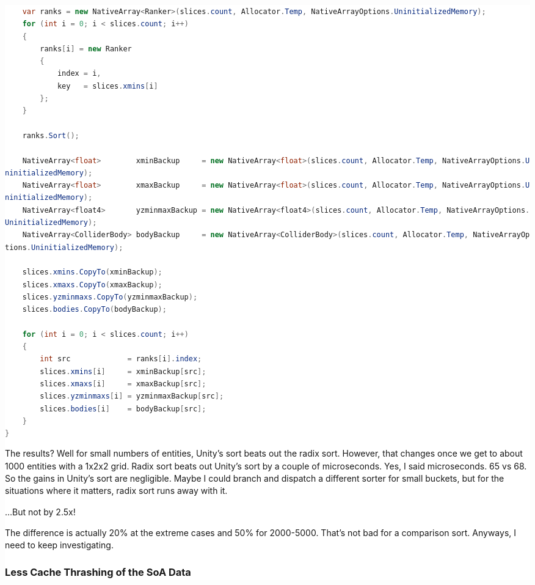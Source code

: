 ```csharp
    var ranks = new NativeArray<Ranker>(slices.count, Allocator.Temp, NativeArrayOptions.UninitializedMemory);
    for (int i = 0; i < slices.count; i++)
    {
        ranks[i] = new Ranker
        {
            index = i,
            key   = slices.xmins[i]
        };
    }

    ranks.Sort();

    NativeArray<float>        xminBackup     = new NativeArray<float>(slices.count, Allocator.Temp, NativeArrayOptions.UninitializedMemory);
    NativeArray<float>        xmaxBackup     = new NativeArray<float>(slices.count, Allocator.Temp, NativeArrayOptions.UninitializedMemory);
    NativeArray<float4>       yzminmaxBackup = new NativeArray<float4>(slices.count, Allocator.Temp, NativeArrayOptions.UninitializedMemory);
    NativeArray<ColliderBody> bodyBackup     = new NativeArray<ColliderBody>(slices.count, Allocator.Temp, NativeArrayOptions.UninitializedMemory);

    slices.xmins.CopyTo(xminBackup);
    slices.xmaxs.CopyTo(xmaxBackup);
    slices.yzminmaxs.CopyTo(yzminmaxBackup);
    slices.bodies.CopyTo(bodyBackup);

    for (int i = 0; i < slices.count; i++)
    {
        int src             = ranks[i].index;
        slices.xmins[i]     = xminBackup[src];
        slices.xmaxs[i]     = xmaxBackup[src];
        slices.yzminmaxs[i] = yzminmaxBackup[src];
        slices.bodies[i]    = bodyBackup[src];
    }
}
```

The results? Well for small numbers of entities, Unity’s sort beats out the
radix sort. However, that changes once we get to about 1000 entities with a
1x2x2 grid. Radix sort beats out Unity’s sort by a couple of microseconds. Yes,
I said microseconds. 65 vs 68. So the gains in Unity’s sort are negligible.
Maybe I could branch and dispatch a different sorter for small buckets, but for
the situations where it matters, radix sort runs away with it.

…But not by 2.5x!

The difference is actually 20% at the extreme cases and 50% for 2000-5000.
That’s not bad for a comparison sort. Anyways, I need to keep investigating.

### Less Cache Thrashing of the SoA Data
